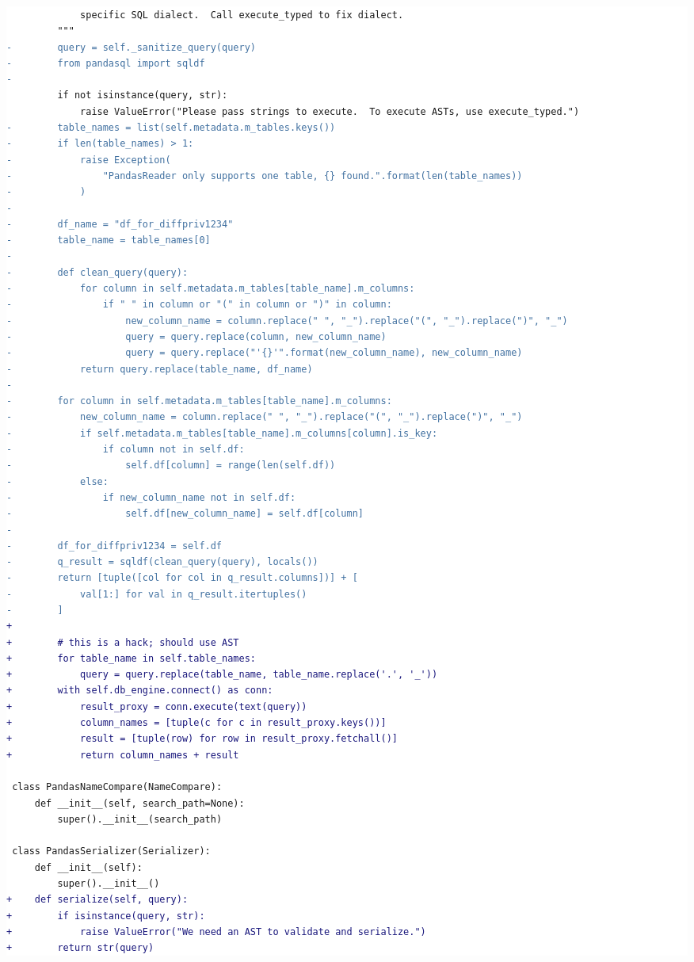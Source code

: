 ```diff
             specific SQL dialect.  Call execute_typed to fix dialect.
         """
-        query = self._sanitize_query(query)
-        from pandasql import sqldf
-
         if not isinstance(query, str):
             raise ValueError("Please pass strings to execute.  To execute ASTs, use execute_typed.")
-        table_names = list(self.metadata.m_tables.keys())
-        if len(table_names) > 1:
-            raise Exception(
-                "PandasReader only supports one table, {} found.".format(len(table_names))
-            )
-
-        df_name = "df_for_diffpriv1234"
-        table_name = table_names[0]
-
-        def clean_query(query):
-            for column in self.metadata.m_tables[table_name].m_columns:
-                if " " in column or "(" in column or ")" in column:
-                    new_column_name = column.replace(" ", "_").replace("(", "_").replace(")", "_")
-                    query = query.replace(column, new_column_name)
-                    query = query.replace("'{}'".format(new_column_name), new_column_name)
-            return query.replace(table_name, df_name)
-
-        for column in self.metadata.m_tables[table_name].m_columns:
-            new_column_name = column.replace(" ", "_").replace("(", "_").replace(")", "_")
-            if self.metadata.m_tables[table_name].m_columns[column].is_key:
-                if column not in self.df:
-                    self.df[column] = range(len(self.df))
-            else:
-                if new_column_name not in self.df:
-                    self.df[new_column_name] = self.df[column]
-
-        df_for_diffpriv1234 = self.df
-        q_result = sqldf(clean_query(query), locals())
-        return [tuple([col for col in q_result.columns])] + [
-            val[1:] for val in q_result.itertuples()
-        ]
+        
+        # this is a hack; should use AST
+        for table_name in self.table_names:
+            query = query.replace(table_name, table_name.replace('.', '_'))
+        with self.db_engine.connect() as conn:
+            result_proxy = conn.execute(text(query))
+            column_names = [tuple(c for c in result_proxy.keys())]
+            result = [tuple(row) for row in result_proxy.fetchall()]
+            return column_names + result
 
 class PandasNameCompare(NameCompare):
     def __init__(self, search_path=None):
         super().__init__(search_path)
 
 class PandasSerializer(Serializer):
     def __init__(self):
         super().__init__()
+    def serialize(self, query):
+        if isinstance(query, str):
+            raise ValueError("We need an AST to validate and serialize.")
+        return str(query)
```
